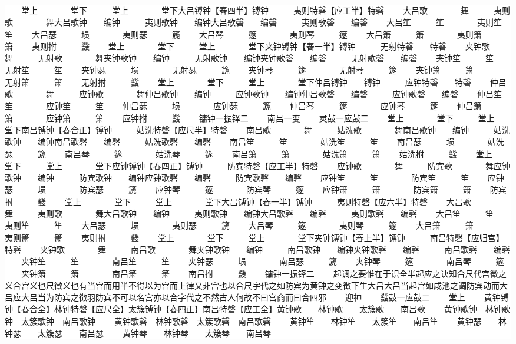 　　堂上　　　　堂下　　　堂上　　　　堂下大吕镈钟【舂四半】镈钟　　　夷则特磬【应工半】特磬
　　大吕歌　　　　舞　　　夷则歌　　　　舞大吕歌钟　　编钟　　　夷则歌钟　　编钟大吕歌磬　　编磬　　　夷则歌磬　　编磬
　　大吕笙　　　笙　　　　夷则笙　　　笙
　　大吕瑟　　　埙　　　　夷则瑟　　　篪
　　大吕琴　　　篴　　　　夷则琴　　　篴
　　大吕箫　　　箫　　　　夷则箫　　　箫
　　夷则拊　　　鼗
　　堂上　　　　堂下　　　堂上　　　　堂下夹钟镈钟【舂一半】镈钟　　　无射特磬　　特磬
　　夹钟歌　　　　舞　　　无射歌　　　　舞夹钟歌钟　　编钟　　　无射歌钟　　编钟夹钟歌磬　　编磬　　　无射歌磬　　编磬
　　夹钟笙　　　笙　　　　无射笙　　　笙
　　夹钟瑟　　　埙　　　　无射瑟　　　篪
　　夹钟琴　　　篴　　　　无射琴　　　篴
　　夹钟箫　　　箫　　　　无射箫　　　箫
　　无射拊　　　鼗
　　堂上　　　　堂下　　　堂上　　　　堂下仲吕镈钟　　镈钟　　　应钟特磬　　特磬
　　仲吕歌　　　　舞　　　应钟歌　　　　舞仲吕歌钟　　编钟　　　应钟歌钟　　编钟仲吕歌磬　　编磬　　　应钟歌磬　　编磬
　　仲吕笙　　　笙　　　　应钟笙　　　笙
　　仲吕瑟　　　埙　　　　应钟瑟　　　篪
　　仲吕琴　　　篴　　　　应钟琴　　　篴
　　仲吕箫　　　箫　　　　应钟箫　　　箫
　　应钟拊　　　鼗
　　镛钟一振铎二
　　南吕一变
　　灵鼔一应鼔二
　　堂上　　　　堂下　　　堂上　　　　堂下南吕镈钟【舂合正】镈钟　　　姑洗特磬【应尺半】特磬
　　南吕歌　　　　舞　　　姑洗歌　　　　舞南吕歌钟　　编钟　　　姑洗歌钟　　编钟南吕歌磬　　编磬　　　姑洗歌磬　　编磬
　　南吕笙　　　笙　　　　姑洗笙　　　笙
　　南吕瑟　　　埙　　　　姑洗瑟　　　篪
　　南吕琴　　　篴　　　　姑洗琴　　　篴
　　南吕箫　　　箫　　　　姑洗箫　　　箫
　　姑洗拊　　　鼗
　　堂上　　　　堂下　　　堂上　　　　堂下应钟镈钟【舂四正】镈钟　　　防宾特磬【应工半】特磬
　　应钟歌　　　　舞　　　防宾歌　　　　舞应钟歌钟　　编钟　　　防宾歌钟　　编钟应钟歌磬　　编磬　　　防宾歌磬　　编磬
　　应钟笙　　　笙　　　　防宾笙　　　笙
　　应钟瑟　　　埙　　　　防宾瑟　　　篪
　　应钟琴　　　篴　　　　防宾琴　　　篴
　　应钟箫　　　箫　　　　防宾箫　　　箫
　　防宾拊　　　鼗
　　堂上　　　　堂下　　　堂上　　　　堂下大吕镈钟【舂一半】镈钟　　　夷则特磬【应六半】特磬
　　大吕歌　　　　舞　　　夷则歌　　　　舞大吕歌钟　　编钟　　　夷则歌钟　　编钟大吕歌磬　　编磬　　　夷则歌磬　　编磬
　　大吕笙　　　笙　　　　夷则笙　　　笙
　　大吕瑟　　　埙　　　　夷则瑟　　　篪
　　大吕琴　　　篴　　　　夷则琴　　　篴
　　大吕箫　　　箫　　　　夷则箫　　　箫
　　夷则拊　　　鼗
　　堂上　　　　堂下　　　堂上　　　　堂下夹钟镈钟【舂上半】镈钟　　　南吕特磬【应归宫】特磬
　　夹钟歌　　　　舞　　　南吕歌　　　　舞夹钟歌钟　　编钟　　　南吕歌钟　　编钟夹钟歌磬　　编磬　　　南吕歌磬　　编磬
　　夹钟笙　　　笙　　　　南吕笙　　　笙
　　夹钟瑟　　　埙　　　　南吕瑟　　　篪
　　夹钟琴　　　篴　　　　南吕琴　　　篴
　　夹钟箫　　　箫　　　　南吕箫　　　箫
　　南吕拊　　　鼗
　　镛钟一振铎二
　　起调之要惟在于识全半起应之诀知合尺代宫徴之义合宫义也尺徴义也有当宫而用半不得以为宫而上律又非宫也以合尺字代之如防宾为黄钟之变徴下生大吕大吕当起宫如咸池之调防宾动而大吕应大吕当为防宾之徴羽防宾不可以名宫亦以合字代之不然古人何故不曰宫商而曰合四邪
　　迎神
　　鼗鼔一应鼔二
　　堂上
　　黄钟镈钟【舂合全】林钟特磬【应尺全】太簇镈钟【舂四正】南吕特磬【应工全】黄钟歌　　林钟歌　　太簇歌　　南吕歌
　　黄钟歌钟　林钟歌钟　太簇歌钟　南吕歌钟
　　黄钟歌磬　林钟歌磬　太簇歌磬　南吕歌磬
　　黄钟笙　　林钟笙　　太簇笙　　南吕笙
　　黄钟瑟　　林钟瑟　　太簇瑟　　南吕瑟
　　黄钟琴　　林钟琴　　太簇琴　　南吕琴